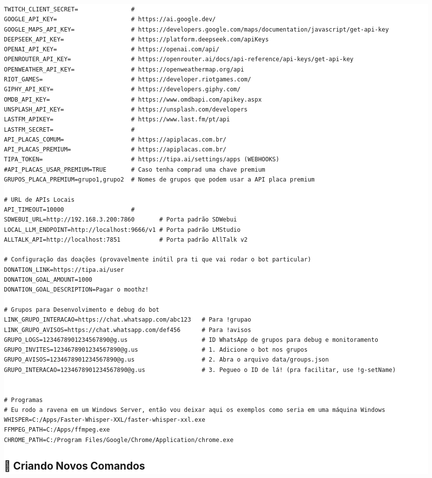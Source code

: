 ```env
TWITCH_CLIENT_SECRET=               # 
GOOGLE_API_KEY=                     # https://ai.google.dev/
GOOGLE_MAPS_API_KEY=                # https://developers.google.com/maps/documentation/javascript/get-api-key
DEEPSEEK_API_KEY=                   # https://platform.deepseek.com/apiKeys
OPENAI_API_KEY=                     # https://openai.com/api/
OPENROUTER_API_KEY=                 # https://openrouter.ai/docs/api-reference/api-keys/get-api-key
OPENWEATHER_API_KEY=                # https://openweathermap.org/api
RIOT_GAMES=                         # https://developer.riotgames.com/
GIPHY_API_KEY=                      # https://developers.giphy.com/
OMDB_API_KEY=                       # https://www.omdbapi.com/apikey.aspx
UNSPLASH_API_KEY=                   # https://unsplash.com/developers
LASTFM_APIKEY=                      # https://www.last.fm/pt/api
LASTFM_SECRET=                      # 
API_PLACAS_COMUM=                   # https://apiplacas.com.br/
API_PLACAS_PREMIUM=                 # https://apiplacas.com.br/
TIPA_TOKEN=                         # https://tipa.ai/settings/apps (WEBHOOKS)
#API_PLACAS_USAR_PREMIUM=TRUE       # Caso tenha comprad uma chave premium
GRUPOS_PLACA_PREMIUM=grupo1,grupo2  # Nomes de grupos que podem usar a API placa premium

# URL de APIs Locais
API_TIMEOUT=10000                   # 
SDWEBUI_URL=http://192.168.3.200:7860       # Porta padrão SDWebui
LOCAL_LLM_ENDPOINT=http://localhost:9666/v1 # Porta padrão LMStudio
ALLTALK_API=http://localhost:7851           # Porta padrão AllTalk v2

# Configuração das doações (provavelmente inútil pra ti que vai rodar o bot particular)
DONATION_LINK=https://tipa.ai/user
DONATION_GOAL_AMOUNT=1000
DONATION_GOAL_DESCRIPTION=Pagar o moothz!

# Grupos para Desenvolvimento e debug do bot
LINK_GRUPO_INTERACAO=https://chat.whatsapp.com/abc123   # Para !grupao
LINK_GRUPO_AVISOS=https://chat.whatsapp.com/def456      # Para !avisos
GRUPO_LOGS=1234678901234567890@g.us                     # ID WhatsApp de grupos para debug e monitoramento
GRUPO_INVITES=1234678901234567890@g.us                  # 1. Adicione o bot nos grupos
GRUPO_AVISOS=1234678901234567890@g.us                   # 2. Abra o arquivo data/groups.json
GRUPO_INTERACAO=1234678901234567890@g.us                # 3. Pegueo o ID de lá! (pra facilitar, use !g-setName)


# Programas
# Eu rodo a ravena em um Windows Server, então vou deixar aqui os exemplos como seria em uma máquina Windows
WHISPER=C:/Apps/Faster-Whisper-XXL/faster-whisper-xxl.exe
FFMPEG_PATH=C:/Apps/ffmpeg.exe
CHROME_PATH=C:/Program Files/Google/Chrome/Application/chrome.exe
```
## 🧩 Criando Novos Comandos

